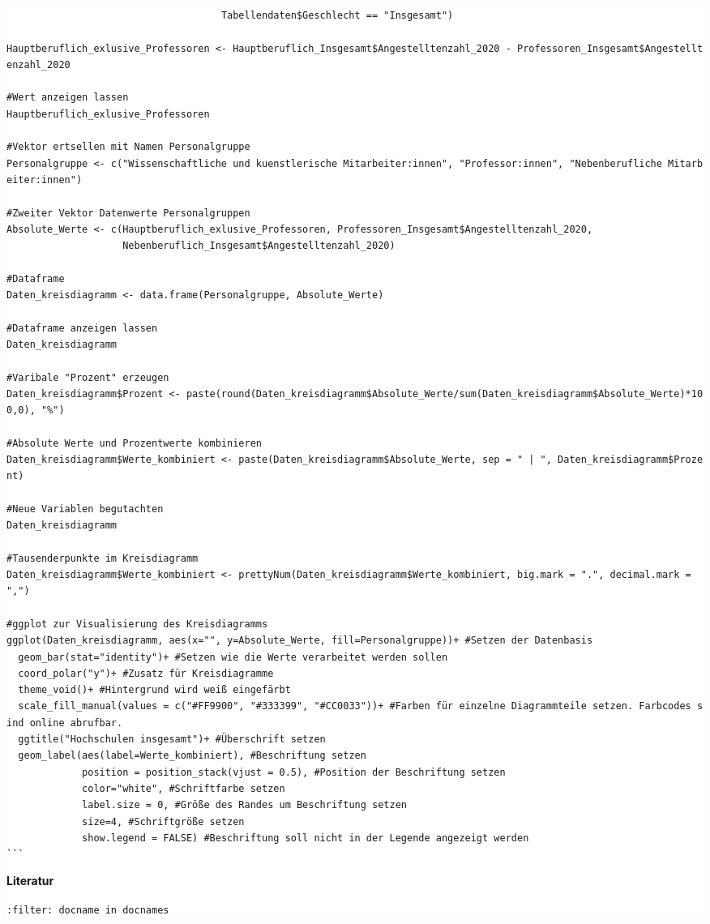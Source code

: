 ````{admonition} Zur Kontrolle. Den kompletten Code der Übung finden Sie hier: 
                                     Tabellendaten$Geschlecht == "Insgesamt")

Hauptberuflich_exlusive_Professoren <- Hauptberuflich_Insgesamt$Angestelltenzahl_2020 - Professoren_Insgesamt$Angestelltenzahl_2020

#Wert anzeigen lassen
Hauptberuflich_exlusive_Professoren

#Vektor ertsellen mit Namen Personalgruppe
Personalgruppe <- c("Wissenschaftliche und kuenstlerische Mitarbeiter:innen", "Professor:innen", "Nebenberufliche Mitarbeiter:innen")

#Zweiter Vektor Datenwerte Personalgruppen 
Absolute_Werte <- c(Hauptberuflich_exlusive_Professoren, Professoren_Insgesamt$Angestelltenzahl_2020, 
                    Nebenberuflich_Insgesamt$Angestelltenzahl_2020)

#Dataframe
Daten_kreisdiagramm <- data.frame(Personalgruppe, Absolute_Werte)

#Dataframe anzeigen lassen
Daten_kreisdiagramm

#Varibale "Prozent" erzeugen 
Daten_kreisdiagramm$Prozent <- paste(round(Daten_kreisdiagramm$Absolute_Werte/sum(Daten_kreisdiagramm$Absolute_Werte)*100,0), "%")

#Absolute Werte und Prozentwerte kombinieren 
Daten_kreisdiagramm$Werte_kombiniert <- paste(Daten_kreisdiagramm$Absolute_Werte, sep = " | ", Daten_kreisdiagramm$Prozent)

#Neue Variablen begutachten
Daten_kreisdiagramm

#Tausenderpunkte im Kreisdiagramm
Daten_kreisdiagramm$Werte_kombiniert <- prettyNum(Daten_kreisdiagramm$Werte_kombiniert, big.mark = ".", decimal.mark = ",")

#ggplot zur Visualisierung des Kreisdiagramms
ggplot(Daten_kreisdiagramm, aes(x="", y=Absolute_Werte, fill=Personalgruppe))+ #Setzen der Datenbasis
  geom_bar(stat="identity")+ #Setzen wie die Werte verarbeitet werden sollen
  coord_polar("y")+ #Zusatz für Kreisdiagramme
  theme_void()+ #Hintergrund wird weiß eingefärbt
  scale_fill_manual(values = c("#FF9900", "#333399", "#CC0033"))+ #Farben für einzelne Diagrammteile setzen. Farbcodes sind online abrufbar.
  ggtitle("Hochschulen insgesamt")+ #Überschrift setzen
  geom_label(aes(label=Werte_kombiniert), #Beschriftung setzen
             position = position_stack(vjust = 0.5), #Position der Beschriftung setzen
             color="white", #Schriftfarbe setzen
             label.size = 0, #Größe des Randes um Beschriftung setzen
             size=4, #Schriftgröße setzen
             show.legend = FALSE) #Beschriftung soll nicht in der Legende angezeigt werden
```
````

**Literatur**

```{bibliography}
:filter: docname in docnames
```